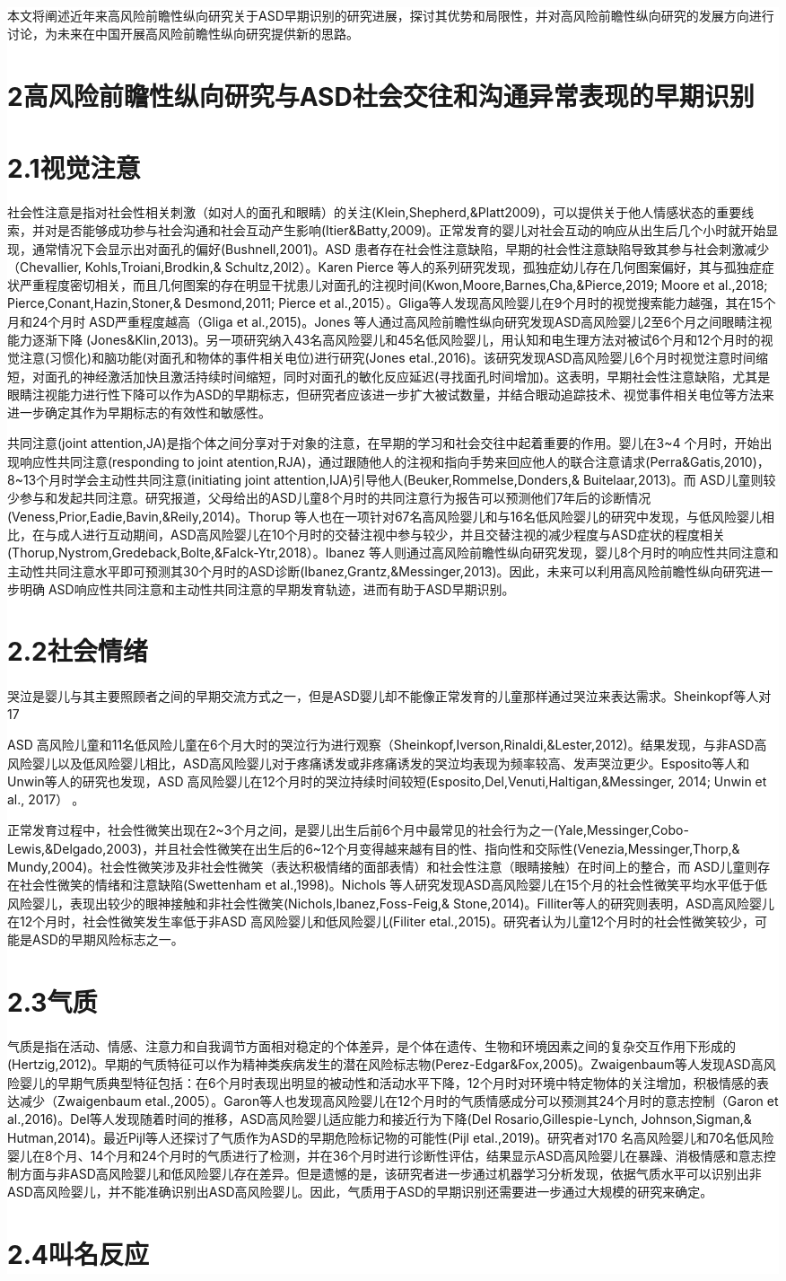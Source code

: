 本文将阐述近年来高风险前瞻性纵向研究关于ASD早期识别的研究进展，探讨其优势和局限性，并对高风险前瞻性纵向研究的发展方向进行讨论，为未来在中国开展高风险前瞻性纵向研究提供新的思路。

# 2高风险前瞻性纵向研究与ASD社会交往和沟通异常表现的早期识别

# 2.1视觉注意

社会性注意是指对社会性相关刺激（如对人的面孔和眼睛）的关注(Klein,Shepherd,&Platt2009)，可以提供关于他人情感状态的重要线索，并对是否能够成功参与社会沟通和社会互动产生影响(Itier&Batty,2009)。正常发育的婴儿对社会互动的响应从出生后几个小时就开始显现，通常情况下会显示出对面孔的偏好(Bushnell,2001)。ASD 患者存在社会性注意缺陷，早期的社会性注意缺陷导致其参与社会刺激减少（Chevallier, Kohls,Troiani,Brodkin,& Schultz,20l2）。Karen Pierce 等人的系列研究发现，孤独症幼儿存在几何图案偏好，其与孤独症症状严重程度密切相关，而且几何图案的存在明显干扰患儿对面孔的注视时间(Kwon,Moore,Barnes,Cha,&Pierce,2019; Moore et al.,2018; Pierce,Conant,Hazin,Stoner,& Desmond,2011; Pierce et al.,2015）。Gliga等人发现高风险婴儿在9个月时的视觉搜索能力越强，其在15个月和24个月时 ASD严重程度越高（Gliga et al.,2015)。Jones 等人通过高风险前瞻性纵向研究发现ASD高风险婴儿2至6个月之间眼睛注视能力逐渐下降 (Jones&Klin,2013)。另一项研究纳入43名高风险婴儿和45名低风险婴儿，用认知和电生理方法对被试6个月和12个月时的视觉注意(习惯化)和脑功能(对面孔和物体的事件相关电位)进行研究(Jones etal.,2016)。该研究发现ASD高风险婴儿6个月时视觉注意时间缩短，对面孔的神经激活加快且激活持续时间缩短，同时对面孔的敏化反应延迟(寻找面孔时间增加)。这表明，早期社会性注意缺陷，尤其是眼睛注视能力进行性下降可以作为ASD的早期标志，但研究者应该进一步扩大被试数量，并结合眼动追踪技术、视觉事件相关电位等方法来进一步确定其作为早期标志的有效性和敏感性。

共同注意(joint attention,JA)是指个体之间分享对于对象的注意，在早期的学习和社会交往中起着重要的作用。婴儿在3\~4 个月时，开始出现响应性共同注意(responding to joint atention,RJA)，通过跟随他人的注视和指向手势来回应他人的联合注意请求(Perra&Gatis,2010)，8\~13个月时学会主动性共同注意(initiating joint attention,IJA)引导他人(Beuker,Rommelse,Donders,& Buitelaar,2013)。而 ASD儿童则较少参与和发起共同注意。研究报道，父母给出的ASD儿童8个月时的共同注意行为报告可以预测他们7年后的诊断情况(Veness,Prior,Eadie,Bavin,&Reily,2014)。Thorup 等人也在一项针对67名高风险婴儿和与16名低风险婴儿的研究中发现，与低风险婴儿相比，在与成人进行互动期间，ASD高风险婴儿在10个月时的交替注视中参与较少，并且交替注视的减少程度与ASD症状的程度相关(Thorup,Nystrom,Gredeback,Bolte,&Falck-Ytr,2018）。Ibanez 等人则通过高风险前瞻性纵向研究发现，婴儿8个月时的响应性共同注意和主动性共同注意水平即可预测其30个月时的ASD诊断(Ibanez,Grantz,&Messinger,2013)。因此，未来可以利用高风险前瞻性纵向研究进一步明确 ASD响应性共同注意和主动性共同注意的早期发育轨迹，进而有助于ASD早期识别。

# 2.2社会情绪

哭泣是婴儿与其主要照顾者之间的早期交流方式之一，但是ASD婴儿却不能像正常发育的儿童那样通过哭泣来表达需求。Sheinkopf等人对17

ASD 高风险儿童和11名低风险儿童在6个月大时的哭泣行为进行观察（Sheinkopf,Iverson,Rinaldi,&Lester,2012)。结果发现，与非ASD高风险婴儿以及低风险婴儿相比，ASD高风险婴儿对于疼痛诱发或非疼痛诱发的哭泣均表现为频率较高、发声哭泣更少。Esposito等人和Unwin等人的研究也发现，ASD 高风险婴儿在12个月时的哭泣持续时间较短(Esposito,Del,Venuti,Haltigan,&Messinger, 2014; Unwin et al., 2017） 。

正常发育过程中，社会性微笑出现在2\~3个月之间，是婴儿出生后前6个月中最常见的社会行为之一(Yale,Messinger,Cobo-Lewis,&Delgado,2003)，并且社会性微笑在出生后的6\~12个月变得越来越有目的性、指向性和交际性(Venezia,Messinger,Thorp,& Mundy,2004)。社会性微笑涉及非社会性微笑（表达积极情绪的面部表情）和社会性注意（眼睛接触）在时间上的整合，而 ASD儿童则存在社会性微笑的情绪和注意缺陷(Swettenham et al.,1998)。Nichols 等人研究发现ASD高风险婴儿在15个月的社会性微笑平均水平低于低风险婴儿，表现出较少的眼神接触和非社会性微笑(Nichols,Ibanez,Foss-Feig,& Stone,2014)。Filliter等人的研究则表明，ASD高风险婴儿在12个月时，社会性微笑发生率低于非ASD 高风险婴儿和低风险婴儿(Filiter etal.,2015)。研究者认为儿童12个月时的社会性微笑较少，可能是ASD的早期风险标志之一。

# 2.3气质

气质是指在活动、情感、注意力和自我调节方面相对稳定的个体差异，是个体在遗传、生物和环境因素之间的复杂交互作用下形成的(Hertzig,2012)。早期的气质特征可以作为精神类疾病发生的潜在风险标志物(Perez-Edgar&Fox,2005)。Zwaigenbaum等人发现ASD高风险婴儿的早期气质典型特征包括：在6个月时表现出明显的被动性和活动水平下降，12个月时对环境中特定物体的关注增加，积极情感的表达减少（Zwaigenbaum etal.,2005）。Garon等人也发现高风险婴儿在12个月时的气质情感成分可以预测其24个月时的意志控制（Garon et al.,2016)。Del等人发现随着时间的推移，ASD高风险婴儿适应能力和接近行为下降(Del Rosario,Gillespie-Lynch, Johnson,Sigman,& Hutman,2014)。最近Pijl等人还探讨了气质作为ASD的早期危险标记物的可能性(Pijl etal.,2019)。研究者对170 名高风险婴儿和70名低风险婴儿在8个月、14个月和24个月时的气质进行了检测，并在36个月时进行诊断性评估，结果显示ASD高风险婴儿在暴躁、消极情感和意志控制方面与非ASD高风险婴儿和低风险婴儿存在差异。但是遗憾的是，该研究者进一步通过机器学习分析发现，依据气质水平可以识别出非 ASD高风险婴儿，并不能准确识别出ASD高风险婴儿。因此，气质用于ASD的早期识别还需要进一步通过大规模的研究来确定。

# 2.4叫名反应
